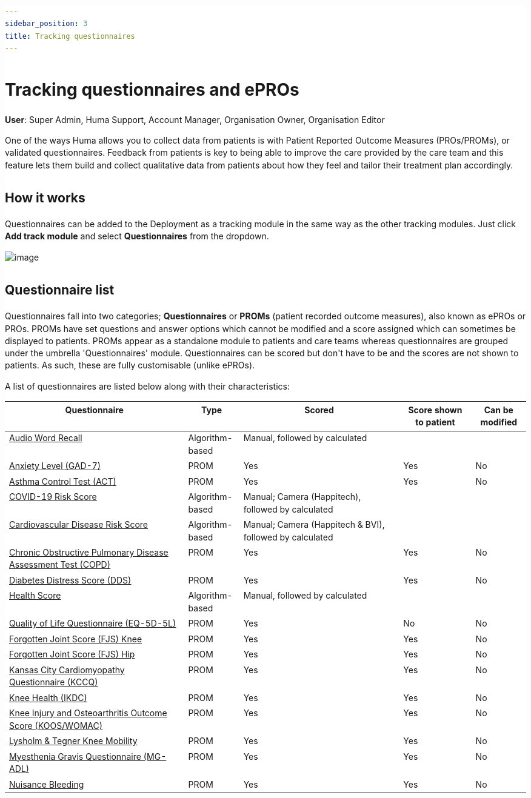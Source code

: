 ```yaml
---
sidebar_position: 3
title: Tracking questionnaires 
---
```

# Tracking questionnaires and ePROs
**User**: Super Admin, Huma Support, Account Manager, Organisation Owner, Organisation Editor

One of the ways Huma allows you to collect data from patients is with Patient Reported Outcome Measures (PROs/PROMs), or validated questionnaires. Feedback from patients is key to being able to improve the care provided by the care team and this feature lets them build and collect qualitative data from patients about how they feel and tailor their treatment plan accordingly. 

## How it works
Questionnaires can be added to the Deployment as a tracking module in the same way as the other tracking modules. Just click **Add track module** and select **Questionnaires** from the dropdown.

![image](./assets/Questionnaires01.png)

## Questionnaire list
Questionnaires fall into two categories; **Questionnaires** or **PROMs** (patient recorded outcome measures), also known as ePROs or PROs. PROMs have set questions and answer options which cannot be modified and a score assigned which can sometimes be displayed to patients. PROMs appear as a standalone module to patients and care teams whereas questionnaires are grouped under the umbrella 'Questionnaires' module. Questionnaires can be scored but don't have to be and the scores are not shown to patients. As such, these are fully customisable (unlike ePROs). 

A list of questionnaires are listed below along with their characteristics:   

| Questionnaire | Type | Scored | Score shown to patient | Can be modified |
| --- | --- | --- | --- | --- |
| [Audio Word Recall](../../../modules/algorithm-based-assessments/audio-word-recall.md) | Algorithm-based | Manual, followed by calculated |
| [Anxiety Level (GAD-7)](../../../modules/epros-licensed-questionnaires/general-health-and-wellbeing/anxiety-level-gad-7.md) | PROM | Yes | Yes | No |
| [Asthma Control Test (ACT)](../../../modules/epros-licensed-questionnaires/conditions/asthma-control-test.md) | PROM | Yes | Yes | No |
| [COVID-19 Risk Score](../../../modules/algorithm-based-assessments/covid-19-severity.md) | Algorithm-based | Manual; Camera (Happitech), followed by calculated | 
| [Cardiovascular Disease Risk Score](../../../modules/algorithm-based-assessments/cvd-score.md) | Algorithm-based | Manual; Camera (Happitech & BVI), followed by calculated |
| [Chronic Obstructive Pulmonary Disease Assessment Test (COPD)](../../../modules/epros-licensed-questionnaires/conditions/COPD.md) | PROM | Yes | Yes | No |
| [Diabetes Distress Score (DDS)](../../../modules/epros-licensed-questionnaires/conditions/diabetes-distress-score.md)| PROM | Yes | Yes | No | 
| [Health Score](../../../modules/algorithm-based-assessments/health-score.md)| Algorithm-based | Manual, followed by calculated | 
| [Quality of Life Questionnaire (EQ-5D-5L)](../../../modules/epros-licensed-questionnaires/general-health-and-wellbeing/eq-5d-5l.md) | PROM | Yes | No | No |
| [Forgotten Joint Score (FJS) Knee](../../../modules/epros-licensed-questionnaires/joint-surgery/fjs-knee.md) | PROM | Yes | Yes | No | 
| [Forgotten Joint Score (FJS) Hip](../../../modules/epros-licensed-questionnaires/joint-surgery/fjs-hip.md) | PROM | Yes | Yes | No | 
| [Kansas City Cardiomyopathy Questionnaire (KCCQ)](../../../modules/epros-licensed-questionnaires/conditions/kccq.md) | PROM | Yes | Yes | No |  
| [Knee Health (IKDC)](../../../modules/epros-licensed-questionnaires/joint-surgery/knee-health-idkc.md)  | PROM | Yes | Yes | No | 
| [Knee Injury and Osteoarthritis Outcome Score (KOOS/WOMAC)](../../../modules/epros-licensed-questionnaires/joint-surgery/koos-womac.md)  | PROM | Yes | Yes | No | 
| [Lysholm & Tegner Knee Mobility](../../../modules/epros-licensed-questionnaires/joint-surgery/lysholm-tegner.md)  | PROM | Yes | Yes | No | 
| [Myesthenia Gravis Questionnaire (MG-ADL)](../../../modules/epros-licensed-questionnaires/conditions/mg-adl.md) | PROM | Yes | Yes | No |
| [Nuisance Bleeding](../../../modules/epros-licensed-questionnaires/conditions/nuisance-bleeding-scale.md) | PROM | Yes | Yes | No |